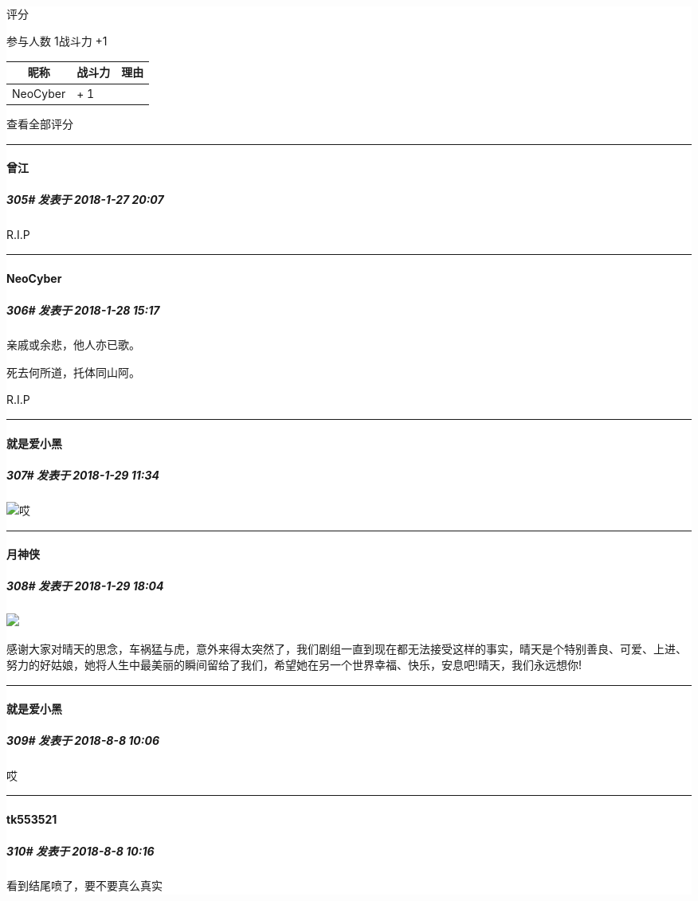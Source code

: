 评分


 参与人数 1战斗力 +1

|昵称|战斗力|理由|
|----|---|---|
| NeoCyber| + 1||


查看全部评分


*****

####  曾江  
##### 305#       发表于 2018-1-27 20:07


R.I.P


*****

####  NeoCyber  
##### 306#       发表于 2018-1-28 15:17


亲戚或余悲，他人亦已歌。

死去何所道，托体同山阿。


R.I.P


*****

####  就是爱小黑  
##### 307#       发表于 2018-1-29 11:34


<img src="https://static.saraba1st.com/image/smiley/face2017/152.png" referrerpolicy="no-referrer">哎


*****

####  月神侠  
##### 308#       发表于 2018-1-29 18:04


<img src="http://wx2.sinaimg.cn/large/5c92654cly1fnxmwgqdc8j20u01hcahe.jpg" referrerpolicy="no-referrer">

感谢大家对晴天的思念，车祸猛与虎，意外来得太突然了，我们剧组一直到现在都无法接受这样的事实，晴天是个特别善良、可爱、上进、努力的好姑娘，她将人生中最美丽的瞬间留给了我们，希望她在另一个世界幸福、快乐，安息吧!晴天，我们永远想你!


*****

####  就是爱小黑  
##### 309#       发表于 2018-8-8 10:06


哎


*****

####  tk553521  
##### 310#       发表于 2018-8-8 10:16


看到结尾喷了，要不要真么真实



